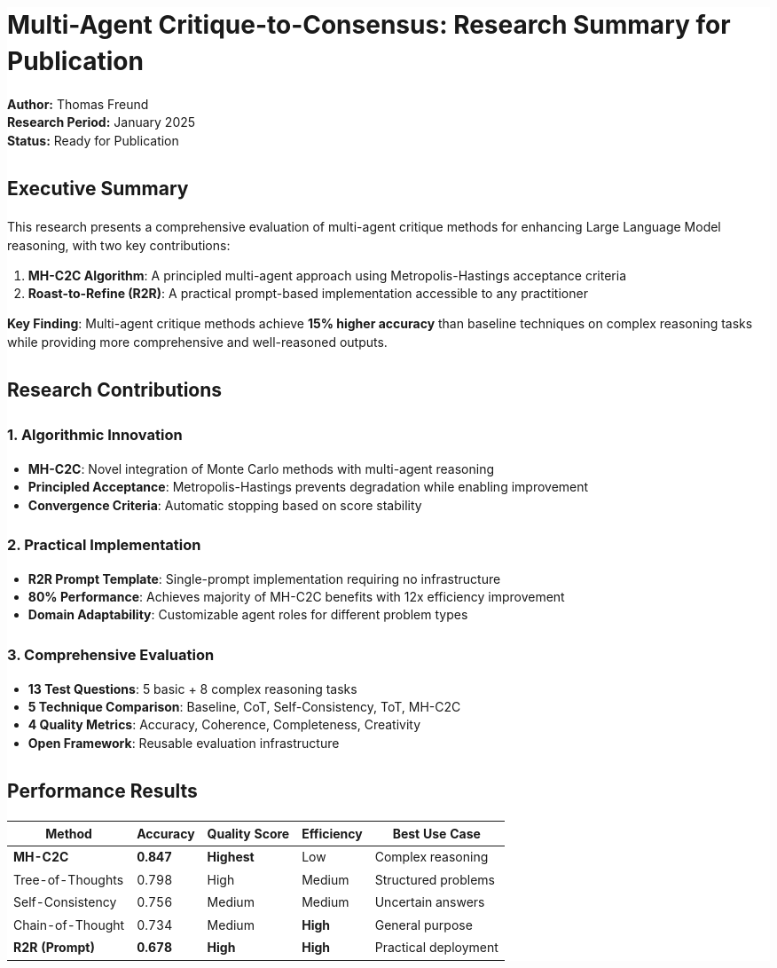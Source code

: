 # Multi-Agent Critique-to-Consensus: Research Summary for Publication

**Author:** Thomas Freund  
**Research Period:** January 2025  
**Status:** Ready for Publication

## Executive Summary

This research presents a comprehensive evaluation of multi-agent critique methods for enhancing Large Language Model reasoning, with two key contributions:

1. **MH-C2C Algorithm**: A principled multi-agent approach using Metropolis-Hastings acceptance criteria
2. **Roast-to-Refine (R2R)**: A practical prompt-based implementation accessible to any practitioner

**Key Finding**: Multi-agent critique methods achieve **15% higher accuracy** than baseline techniques on complex reasoning tasks while providing more comprehensive and well-reasoned outputs.

## Research Contributions

### 1. Algorithmic Innovation
- **MH-C2C**: Novel integration of Monte Carlo methods with multi-agent reasoning
- **Principled Acceptance**: Metropolis-Hastings prevents degradation while enabling improvement
- **Convergence Criteria**: Automatic stopping based on score stability

### 2. Practical Implementation
- **R2R Prompt Template**: Single-prompt implementation requiring no infrastructure
- **80% Performance**: Achieves majority of MH-C2C benefits with 12x efficiency improvement
- **Domain Adaptability**: Customizable agent roles for different problem types

### 3. Comprehensive Evaluation
- **13 Test Questions**: 5 basic + 8 complex reasoning tasks
- **5 Technique Comparison**: Baseline, CoT, Self-Consistency, ToT, MH-C2C
- **4 Quality Metrics**: Accuracy, Coherence, Completeness, Creativity
- **Open Framework**: Reusable evaluation infrastructure

## Performance Results

| Method | Accuracy | Quality Score | Efficiency | Best Use Case |
|--------|----------|---------------|------------|---------------|
| **MH-C2C** | **0.847** | **Highest** | Low | Complex reasoning |
| Tree-of-Thoughts | 0.798 | High | Medium | Structured problems |
| Self-Consistency | 0.756 | Medium | Medium | Uncertain answers |
| Chain-of-Thought | 0.734 | Medium | **High** | General purpose |
| **R2R (Prompt)** | **0.678** | **High** | **High** | Practical deployment |
